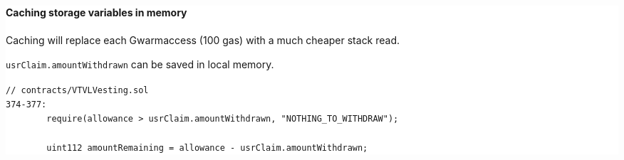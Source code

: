 

#### Caching storage variables in memory

Caching will replace each Gwarmaccess (100 gas) with a much cheaper stack read.

`usrClaim.amountWithdrawn` can be saved in local memory.
```solidity
// contracts/VTVLVesting.sol
374-377:
        require(allowance > usrClaim.amountWithdrawn, "NOTHING_TO_WITHDRAW");

        uint112 amountRemaining = allowance - usrClaim.amountWithdrawn;
```



